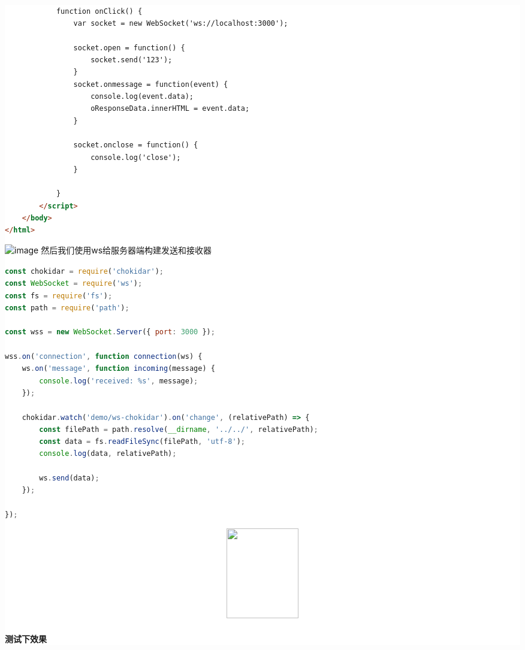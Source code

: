 ```html
            function onClick() {
                var socket = new WebSocket('ws://localhost:3000');

                socket.open = function() {
                    socket.send('123');
                }
                socket.onmessage = function(event) {
                    console.log(event.data);
                    oResponseData.innerHTML = event.data;
                }

                socket.onclose = function() {
                    console.log('close');
                }

            }
        </script>
    </body>
</html>
```
![image](https://pic3.zhimg.com/80/v2-a462f4d7de8ee6a085003fdf1c2599de_1440w.jpg)
然后我们使用ws给服务器端构建发送和接收器
```js
const chokidar = require('chokidar');
const WebSocket = require('ws');
const fs = require('fs');
const path = require('path');

const wss = new WebSocket.Server({ port: 3000 });

wss.on('connection', function connection(ws) {
    ws.on('message', function incoming(message) {
        console.log('received: %s', message);
    });

    chokidar.watch('demo/ws-chokidar').on('change', (relativePath) => {
        const filePath = path.resolve(__dirname, '../../', relativePath);
        const data = fs.readFileSync(filePath, 'utf-8');
        console.log(data, relativePath);

        ws.send(data);
    });

});
```

<div align="center">
    <img width="120" height="150" src="https://suoyuesmile.github.io/wheel/images/test.svg" />
</div>

#### 测试下效果
